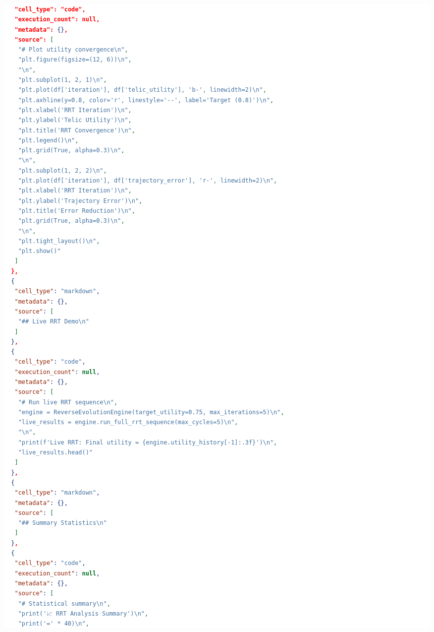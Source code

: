 ```json
   "cell_type": "code",
   "execution_count": null,
   "metadata": {},
   "source": [
    "# Plot utility convergence\n",
    "plt.figure(figsize=(12, 6))\n",
    "\n",
    "plt.subplot(1, 2, 1)\n",
    "plt.plot(df['iteration'], df['telic_utility'], 'b-', linewidth=2)\n",
    "plt.axhline(y=0.8, color='r', linestyle='--', label='Target (0.8)')\n",
    "plt.xlabel('RRT Iteration')\n",
    "plt.ylabel('Telic Utility')\n",
    "plt.title('RRT Convergence')\n",
    "plt.legend()\n",
    "plt.grid(True, alpha=0.3)\n",
    "\n",
    "plt.subplot(1, 2, 2)\n",
    "plt.plot(df['iteration'], df['trajectory_error'], 'r-', linewidth=2)\n",
    "plt.xlabel('RRT Iteration')\n",
    "plt.ylabel('Trajectory Error')\n",
    "plt.title('Error Reduction')\n",
    "plt.grid(True, alpha=0.3)\n",
    "\n",
    "plt.tight_layout()\n",
    "plt.show()"
   ]
  },
  {
   "cell_type": "markdown",
   "metadata": {},
   "source": [
    "## Live RRT Demo\n"
   ]
  },
  {
   "cell_type": "code",
   "execution_count": null,
   "metadata": {},
   "source": [
    "# Run live RRT sequence\n",
    "engine = ReverseEvolutionEngine(target_utility=0.75, max_iterations=5)\n",
    "live_results = engine.run_full_rrt_sequence(max_cycles=5)\n",
    "\n",
    "print(f'Live RRT: Final utility = {engine.utility_history[-1]:.3f}')\n",
    "live_results.head()"
   ]
  },
  {
   "cell_type": "markdown",
   "metadata": {},
   "source": [
    "## Summary Statistics\n"
   ]
  },
  {
   "cell_type": "code",
   "execution_count": null,
   "metadata": {},
   "source": [
    "# Statistical summary\n",
    "print('📈 RRT Analysis Summary')\n",
    "print('=' * 40)\n",
```